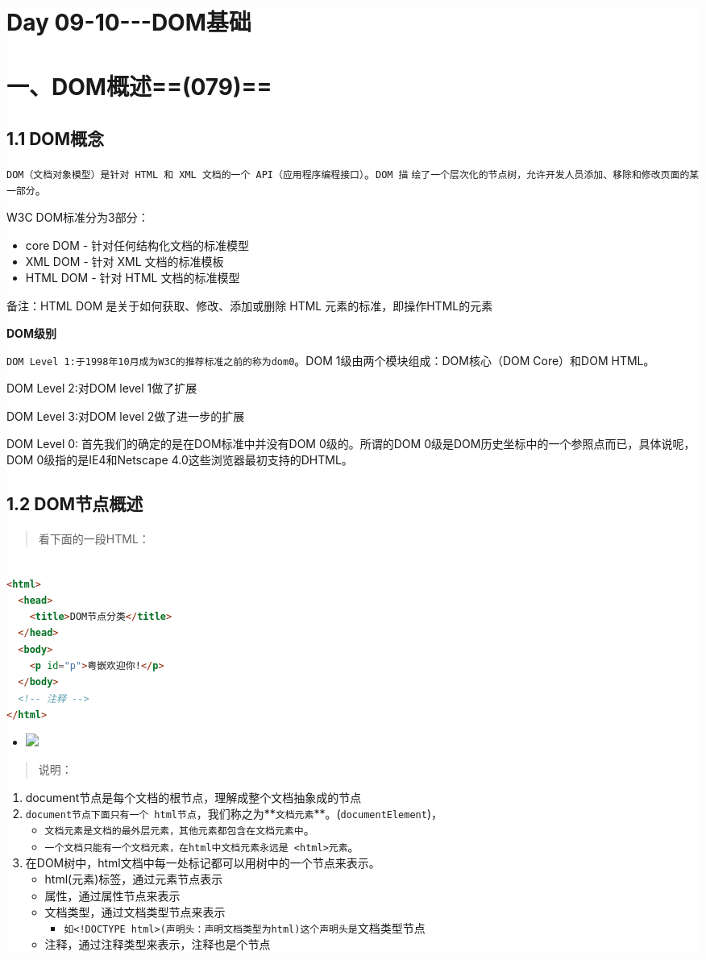 #  Day 09-10---DOM基础

# 一、DOM概述==(079)==

## 1.1	DOM概念
​	`DOM（文档对象模型）是针对 HTML 和 XML 文档的一个 API（应用程序编程接口）`。`DOM 描`
`绘了一个层次化的节点树，允许开发人员添加、移除和修改页面的某一部分`。

W3C DOM标准分为3部分：	

- core DOM - 针对任何结构化文档的标准模型
- XML DOM - 针对 XML 文档的标准模板
- HTML DOM - 针对 HTML 文档的标准模型

备注：HTML DOM 是关于如何获取、修改、添加或删除 HTML 元素的标准，即操作HTML的元素



**DOM级别**

`DOM Level 1:于1998年10月成为W3C的推荐标准之前的称为dom0`。DOM 1级由两个模块组成：DOM核心（DOM Core）和DOM HTML。

DOM Level 2:对DOM level 1做了扩展

DOM Level 3:对DOM level 2做了进一步的扩展

DOM Level 0: 首先我们的确定的是在DOM标准中并没有DOM 0级的。所谓的DOM 0级是DOM历史坐标中的一个参照点而已，具体说呢，DOM 0级指的是IE4和Netscape 4.0这些浏览器最初支持的DHTML。



## 1.2	DOM节点概述

> 看下面的一段HTML：

```html

<html>
  <head>
  	<title>DOM节点分类</title>
  </head>
  <body>	
    <p id="p">粤嵌欢迎你!</p>
  </body>
  <!-- 注释 -->
</html>
```

- ![](http://o7cqr8cfk.bkt.clouddn.com/16-11-6/6815318.jpg)

> 说明：

1. document节点是每个文档的根节点，理解成整个文档抽象成的节点
2. `document节点下面只有一个 html节点`，我们称之为**`文档元素`**。(`documentElement`)，
   - `文档元素是文档的最外层元素，其他元素都包含在文档元素中`。
   - `一个文档只能有一个文档元素，在html中文档元素永远是 <html>元素`。
3. 在DOM树中，html文档中每一处标记都可以用树中的一个节点来表示。
   - html(元素)标签，通过元素节点表示
   - 属性，通过属性节点来表示
   - 文档类型，通过文档类型节点来表示
     -  `如<!DOCTYPE html>(声明头：声明文档类型为html)这个声明头是`文档类型节点
   - 注释，通过注释类型来表示，注释也是个节点

